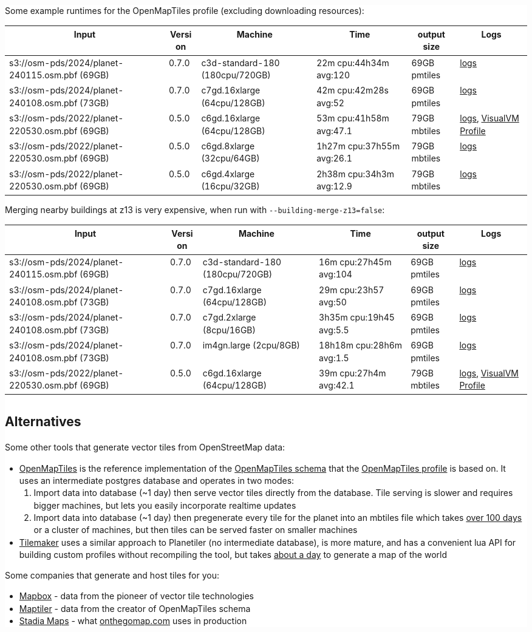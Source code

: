 Some example runtimes for the OpenMapTiles profile (excluding downloading resources):

|                     Input                      | Version |             Machine             |           Time            | output size  |                                                      Logs                                                      |
|------------------------------------------------|---------|---------------------------------|---------------------------|--------------|----------------------------------------------------------------------------------------------------------------|
| s3://osm-pds/2024/planet-240115.osm.pbf (69GB) | 0.7.0   | c3d-standard-180 (180cpu/720GB) | 22m cpu:44h34m  avg:120   | 69GB pmtiles | [logs](planet-logs/v0.7.0-planet-c3d-standard-180.txt)                                                         |
| s3://osm-pds/2024/planet-240108.osm.pbf (73GB) | 0.7.0   | c7gd.16xlarge (64cpu/128GB)     | 42m cpu:42m28s avg:52     | 69GB pmtiles | [logs](planet-logs/v0.7.0-planet-c7gd-128gb.txt)                                                               |
| s3://osm-pds/2022/planet-220530.osm.pbf (69GB) | 0.5.0   | c6gd.16xlarge (64cpu/128GB)     | 53m cpu:41h58m avg:47.1   | 79GB mbtiles | [logs](planet-logs/v0.5.0-planet-c6gd-128gb.txt), [VisualVM Profile](planet-logs/v0.5.0-planet-c6gd-128gb.nps) |
| s3://osm-pds/2022/planet-220530.osm.pbf (69GB) | 0.5.0   | c6gd.8xlarge (32cpu/64GB)       | 1h27m cpu:37h55m avg:26.1 | 79GB mbtiles | [logs](planet-logs/v0.5.0-planet-c6gd-64gb.txt)                                                                |
| s3://osm-pds/2022/planet-220530.osm.pbf (69GB) | 0.5.0   | c6gd.4xlarge (16cpu/32GB)       | 2h38m cpu:34h3m avg:12.9  | 79GB mbtiles | [logs](planet-logs/v0.5.0-planet-c6gd-32gb.txt)                                                                |

Merging nearby buildings at z13 is very expensive, when run with `--building-merge-z13=false`:

|                     Input                      | Version |             Machine             |           Time           | output size  |                                                                            Logs                                                                            |
|------------------------------------------------|---------|---------------------------------|--------------------------|--------------|------------------------------------------------------------------------------------------------------------------------------------------------------------|
| s3://osm-pds/2024/planet-240115.osm.pbf (69GB) | 0.7.0   | c3d-standard-180 (180cpu/720GB) | 16m cpu:27h45m avg:104   | 69GB pmtiles | [logs](planet-logs/v0.7.0-planet-c3d-standard-180-no-z13-building-merge.txt)                                                                               |
| s3://osm-pds/2024/planet-240108.osm.pbf (73GB) | 0.7.0   | c7gd.16xlarge (64cpu/128GB)     | 29m cpu:23h57 avg:50     | 69GB pmtiles | [logs](planet-logs/v0.7.0-planet-c7gd-128gb-no-z13-building-merge.txt)                                                                                     |
| s3://osm-pds/2024/planet-240108.osm.pbf (73GB) | 0.7.0   | c7gd.2xlarge (8cpu/16GB)        | 3h35m cpu:19h45 avg:5.5  | 69GB pmtiles | [logs](planet-logs/v0.7.0-planet-c7gd-16gb-no-z13-building-merge.txt)                                                                                      |
| s3://osm-pds/2024/planet-240108.osm.pbf (73GB) | 0.7.0   | im4gn.large (2cpu/8GB)          | 18h18m cpu:28h6m avg:1.5 | 69GB pmtiles | [logs](planet-logs/v0.7.0-planet-im4gn-8gb-no-z13-building-merge.txt)                                                                                      |
| s3://osm-pds/2022/planet-220530.osm.pbf (69GB) | 0.5.0   | c6gd.16xlarge (64cpu/128GB)     | 39m cpu:27h4m avg:42.1   | 79GB mbtiles | [logs](planet-logs/v0.5.0-planet-c6gd-128gb-no-z13-building-merge.txt), [VisualVM Profile](planet-logs/v0.5.0-planet-c6gd-128gb-no-z13-building-merge.nps) |

## Alternatives

Some other tools that generate vector tiles from OpenStreetMap data:

- [OpenMapTiles](https://github.com/openmaptiles/openmaptiles) is the reference implementation of
  the [OpenMapTiles schema](https://openmaptiles.org/schema/) that
  the [OpenMapTiles profile](https://github.com/openmaptiles/planetiler-openmaptiles)
  is based on. It uses an intermediate postgres database and operates in two modes:
  1. Import data into database (~1 day) then serve vector tiles directly from the database. Tile serving is slower and
     requires bigger machines, but lets you easily incorporate realtime updates
  2. Import data into database (~1 day) then pregenerate every tile for the planet into an mbtiles file which
     takes [over 100 days](https://github.com/openmaptiles/openmaptiles/issues/654#issuecomment-724606293)
     or a cluster of machines, but then tiles can be served faster on smaller machines
- [Tilemaker](https://github.com/systemed/tilemaker) uses a similar approach to Planetiler (no intermediate database),
  is more mature, and has a convenient lua API for building custom profiles without recompiling the tool, but takes
  [about a day](https://github.com/systemed/tilemaker/issues/315#issue-994322040) to generate a map of the world

Some companies that generate and host tiles for you:

- [Mapbox](https://www.mapbox.com/) - data from the pioneer of vector tile technologies
- [Maptiler](https://www.maptiler.com/) - data from the creator of OpenMapTiles schema
- [Stadia Maps](https://stadiamaps.com/) - what [onthegomap.com](https://onthegomap.com/) uses in production
